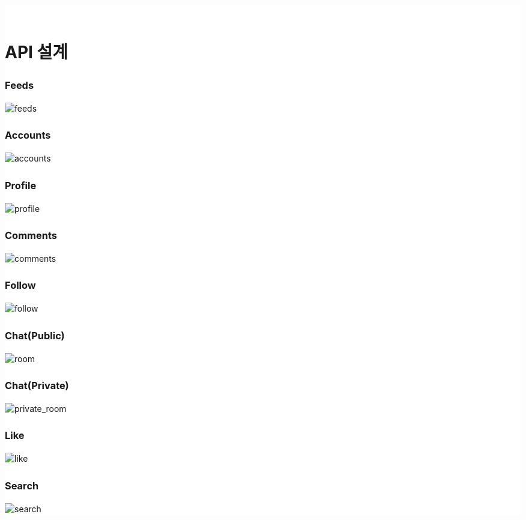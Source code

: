 <br>

# API 설계
### Feeds
![feeds](https://github.com/8azelnut/Django_SNS_PJ/assets/130894141/58435f06-1c87-4984-9ba7-328d0c0e88d2)

### Accounts
![accounts](https://github.com/8azelnut/Django_SNS_PJ/assets/130894141/b7a9ba12-e614-4249-b6e4-84eb39e15428)

### Profile
![profile](https://github.com/8azelnut/Django_SNS_PJ/assets/130894141/7fb856e2-7a26-4ff7-a819-022ac49f19b2)

### Comments
![comments](https://github.com/8azelnut/Django_SNS_PJ/assets/130894141/b0712a27-4213-4dd4-b297-8f1aea1432f2)

### Follow
![follow](https://github.com/8azelnut/Django_SNS_PJ/assets/130894141/8a9c4e6d-c313-460a-80ca-3acde86c590a)

### Chat(Public)
![room](https://github.com/8azelnut/Django_SNS_PJ/assets/130894141/7d02ebdb-487f-49b4-8325-0a8c76686874)

### Chat(Private)
![private_room](https://github.com/8azelnut/Django_SNS_PJ/assets/130894141/06fe6ce7-5e9e-496f-b33b-df9b4c5bf663)

### Like
![like](https://github.com/8azelnut/Django_SNS_PJ/assets/130894141/8efdc211-badd-4def-bc60-2b39759e654a)

### Search
![search](https://github.com/8azelnut/Django_SNS_PJ/assets/130894141/7e0f4c65-f516-46fd-9711-a5b2bc85f908)
